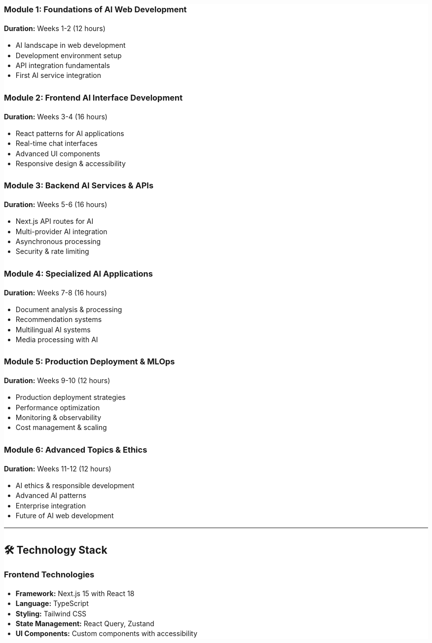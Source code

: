 ### Module 1: Foundations of AI Web Development
**Duration:** Weeks 1-2 (12 hours)
- AI landscape in web development
- Development environment setup
- API integration fundamentals
- First AI service integration

### Module 2: Frontend AI Interface Development
**Duration:** Weeks 3-4 (16 hours)
- React patterns for AI applications
- Real-time chat interfaces
- Advanced UI components
- Responsive design & accessibility

### Module 3: Backend AI Services & APIs
**Duration:** Weeks 5-6 (16 hours)
- Next.js API routes for AI
- Multi-provider AI integration
- Asynchronous processing
- Security & rate limiting

### Module 4: Specialized AI Applications
**Duration:** Weeks 7-8 (16 hours)
- Document analysis & processing
- Recommendation systems
- Multilingual AI systems
- Media processing with AI

### Module 5: Production Deployment & MLOps
**Duration:** Weeks 9-10 (12 hours)
- Production deployment strategies
- Performance optimization
- Monitoring & observability
- Cost management & scaling

### Module 6: Advanced Topics & Ethics
**Duration:** Weeks 11-12 (12 hours)
- AI ethics & responsible development
- Advanced AI patterns
- Enterprise integration
- Future of AI web development

---

## 🛠️ Technology Stack

### Frontend Technologies
- **Framework:** Next.js 15 with React 18
- **Language:** TypeScript
- **Styling:** Tailwind CSS
- **State Management:** React Query, Zustand
- **UI Components:** Custom components with accessibility

